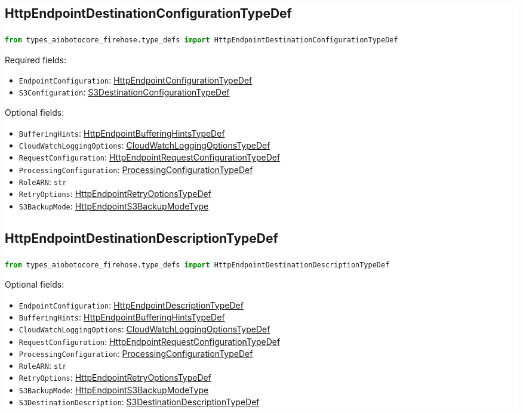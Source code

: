 ## HttpEndpointDestinationConfigurationTypeDef

```python
from types_aiobotocore_firehose.type_defs import HttpEndpointDestinationConfigurationTypeDef
```

Required fields:

- `EndpointConfiguration`:
  [HttpEndpointConfigurationTypeDef](./type_defs.md#httpendpointconfigurationtypedef)
- `S3Configuration`:
  [S3DestinationConfigurationTypeDef](./type_defs.md#s3destinationconfigurationtypedef)

Optional fields:

- `BufferingHints`:
  [HttpEndpointBufferingHintsTypeDef](./type_defs.md#httpendpointbufferinghintstypedef)
- `CloudWatchLoggingOptions`:
  [CloudWatchLoggingOptionsTypeDef](./type_defs.md#cloudwatchloggingoptionstypedef)
- `RequestConfiguration`:
  [HttpEndpointRequestConfigurationTypeDef](./type_defs.md#httpendpointrequestconfigurationtypedef)
- `ProcessingConfiguration`:
  [ProcessingConfigurationTypeDef](./type_defs.md#processingconfigurationtypedef)
- `RoleARN`: `str`
- `RetryOptions`:
  [HttpEndpointRetryOptionsTypeDef](./type_defs.md#httpendpointretryoptionstypedef)
- `S3BackupMode`:
  [HttpEndpointS3BackupModeType](./literals.md#httpendpoints3backupmodetype)

<a id="httpendpointdestinationdescriptiontypedef"></a>

## HttpEndpointDestinationDescriptionTypeDef

```python
from types_aiobotocore_firehose.type_defs import HttpEndpointDestinationDescriptionTypeDef
```

Optional fields:

- `EndpointConfiguration`:
  [HttpEndpointDescriptionTypeDef](./type_defs.md#httpendpointdescriptiontypedef)
- `BufferingHints`:
  [HttpEndpointBufferingHintsTypeDef](./type_defs.md#httpendpointbufferinghintstypedef)
- `CloudWatchLoggingOptions`:
  [CloudWatchLoggingOptionsTypeDef](./type_defs.md#cloudwatchloggingoptionstypedef)
- `RequestConfiguration`:
  [HttpEndpointRequestConfigurationTypeDef](./type_defs.md#httpendpointrequestconfigurationtypedef)
- `ProcessingConfiguration`:
  [ProcessingConfigurationTypeDef](./type_defs.md#processingconfigurationtypedef)
- `RoleARN`: `str`
- `RetryOptions`:
  [HttpEndpointRetryOptionsTypeDef](./type_defs.md#httpendpointretryoptionstypedef)
- `S3BackupMode`:
  [HttpEndpointS3BackupModeType](./literals.md#httpendpoints3backupmodetype)
- `S3DestinationDescription`:
  [S3DestinationDescriptionTypeDef](./type_defs.md#s3destinationdescriptiontypedef)
